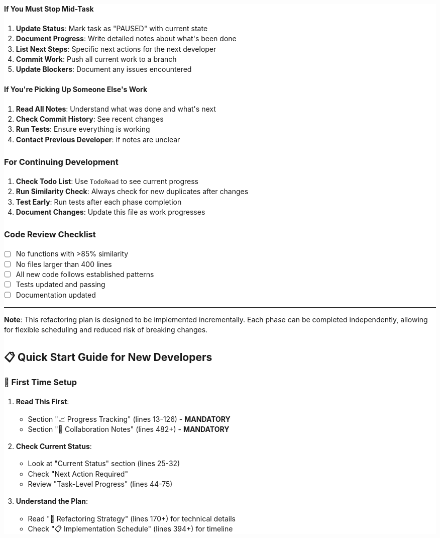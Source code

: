 #### **If You Must Stop Mid-Task**

1. **Update Status**: Mark task as "PAUSED" with current state
2. **Document Progress**: Write detailed notes about what's been done
3. **List Next Steps**: Specific next actions for the next developer
4. **Commit Work**: Push all current work to a branch
5. **Update Blockers**: Document any issues encountered

#### **If You're Picking Up Someone Else's Work**

1. **Read All Notes**: Understand what was done and what's next
2. **Check Commit History**: See recent changes
3. **Run Tests**: Ensure everything is working
4. **Contact Previous Developer**: If notes are unclear

### **For Continuing Development**

1. **Check Todo List**: Use `TodoRead` to see current progress
2. **Run Similarity Check**: Always check for new duplicates after changes
3. **Test Early**: Run tests after each phase completion
4. **Document Changes**: Update this file as work progresses

### Code Review Checklist

- [ ] No functions with >85% similarity
- [ ] No files larger than 400 lines
- [ ] All new code follows established patterns
- [ ] Tests updated and passing
- [ ] Documentation updated

---

**Note**: This refactoring plan is designed to be implemented incrementally. Each phase can be completed independently, allowing for flexible scheduling and reduced risk of breaking changes.

## 📋 Quick Start Guide for New Developers

### **🚀 First Time Setup**

1. **Read This First**:

   - Section "📈 Progress Tracking" (lines 13-126) - **MANDATORY**
   - Section "🤝 Collaboration Notes" (lines 482+) - **MANDATORY**

2. **Check Current Status**:

   - Look at "Current Status" section (lines 25-32)
   - Check "Next Action Required"
   - Review "Task-Level Progress" (lines 44-75)

3. **Understand the Plan**:

   - Read "🔧 Refactoring Strategy" (lines 170+) for technical details
   - Check "📋 Implementation Schedule" (lines 394+) for timeline
